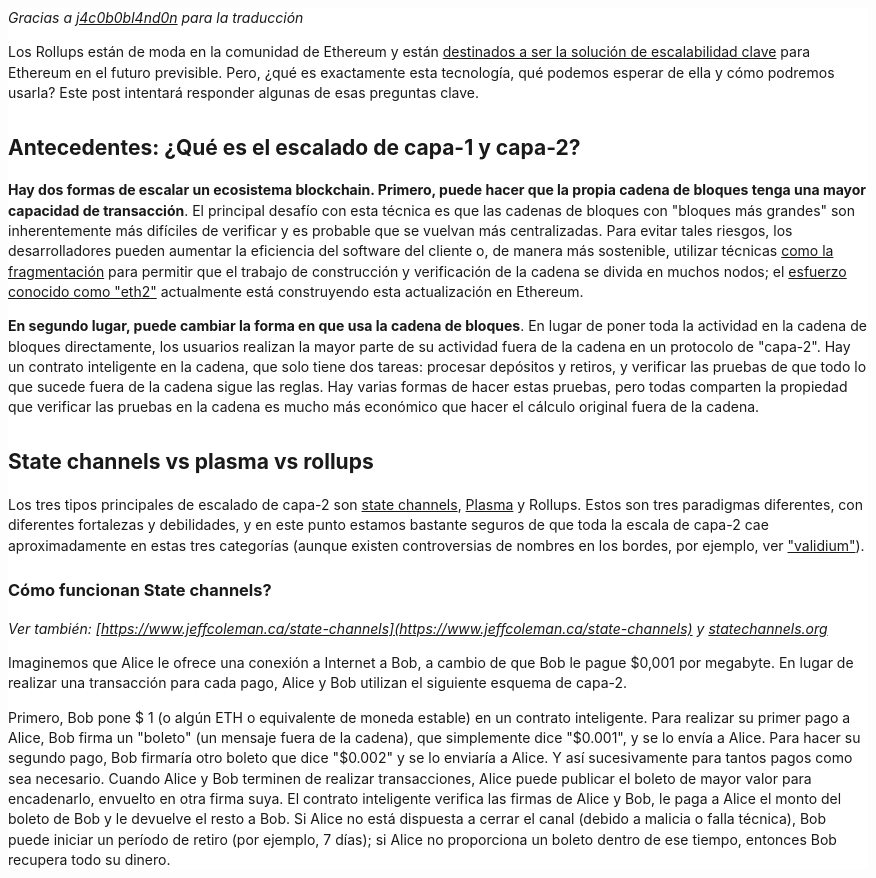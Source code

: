 [category]: <> (General,Blockchains)
[date]: <> (2021/01/05)
[title]: <> (La Guía Incompleta de los Rollups)
[pandoc]: <> ()

_Gracias a [j4c0b0bl4nd0n](https://github.com/j4c0b0bl4nd0n) para la traducción_

Los Rollups están de moda en la comunidad de Ethereum y están [destinados a ser la solución de escalabilidad clave](https://ethereum-magicians.org/t/a-rollup-centric-ethereum-roadmap/4698)  para Ethereum en el futuro previsible. Pero, ¿qué es exactamente esta tecnología, qué podemos esperar de ella y cómo podremos usarla? Este post intentará responder algunas de esas preguntas clave.

## Antecedentes: ¿Qué es el escalado de capa-1 y capa-2?

**Hay dos formas de escalar un ecosistema blockchain. Primero, puede hacer que la propia cadena de bloques tenga una mayor capacidad de transacción**. El principal desafío con esta técnica es que las cadenas de bloques con "bloques más grandes" son inherentemente más difíciles de verificar y es probable que se vuelvan más centralizadas. Para evitar tales riesgos, los desarrolladores pueden aumentar la eficiencia del software del cliente o, de manera más sostenible, utilizar técnicas [como la fragmentación](https://eth.wiki/sharding/Sharding-FAQs)  para permitir que el trabajo de construcción y verificación de la cadena se divida en muchos nodos; el [esfuerzo conocido como "eth2"](https://ethereum.org/en/eth2) actualmente está construyendo esta actualización en Ethereum.

**En segundo lugar, puede cambiar la forma en que usa la cadena de bloques**. En lugar de poner toda la actividad en la cadena de bloques directamente, los usuarios realizan la mayor parte de su actividad fuera de la cadena en un protocolo de "capa-2". Hay un contrato inteligente en la cadena, que solo tiene dos tareas: procesar depósitos y retiros, y verificar las pruebas de que todo lo que sucede fuera de la cadena sigue las reglas. Hay varias formas de hacer estas pruebas, pero todas comparten la propiedad que verificar las pruebas en la cadena es mucho más económico que hacer el cálculo original fuera de la cadena.

## State channels vs plasma vs rollups

Los tres tipos principales de escalado de capa-2 son [state channels](https://statechannels.org/), [Plasma](http://plasma.io/) y Rollups. Estos son tres paradigmas diferentes, con diferentes fortalezas y debilidades, y en este punto estamos bastante seguros de que toda la escala de capa-2 cae aproximadamente en estas tres categorías (aunque existen controversias de nombres en los bordes, por ejemplo, ver ["validium"](https://medium.com/starkware/volition-and-the-emerging-data-availability-spectrum-87e8bfa09bb)).

### Cómo funcionan State channels?

_Ver también: [https://www.jeffcoleman.ca/state-channels](https://www.jeffcoleman.ca/state-channels) y [statechannels.org](https://statechannels.org/)_

Imaginemos que Alice le ofrece una conexión a Internet a Bob, a cambio de que Bob le pague $0,001 por megabyte. En lugar de realizar una transacción para cada pago, Alice y Bob utilizan el siguiente esquema de capa-2.

Primero, Bob pone $ 1 (o algún ETH o equivalente de moneda estable) en un contrato inteligente. Para realizar su primer pago a Alice, Bob firma un "boleto" (un mensaje fuera de la cadena), que simplemente dice "$0.001", y se lo envía a Alice. Para hacer su segundo pago, Bob firmaría otro boleto que dice "$0.002" y se lo enviaría a Alice. Y así sucesivamente para tantos pagos como sea necesario. Cuando Alice y Bob terminen de realizar transacciones, Alice puede publicar el boleto de mayor valor para encadenarlo, envuelto en otra firma suya. El contrato inteligente verifica las firmas de Alice y Bob, le paga a Alice el monto del boleto de Bob y le devuelve el resto a Bob. Si Alice no está dispuesta a cerrar el canal (debido a malicia o falla técnica), Bob puede iniciar un período de retiro (por ejemplo, 7 días); si Alice no proporciona un boleto dentro de ese tiempo, entonces Bob recupera todo su dinero.
